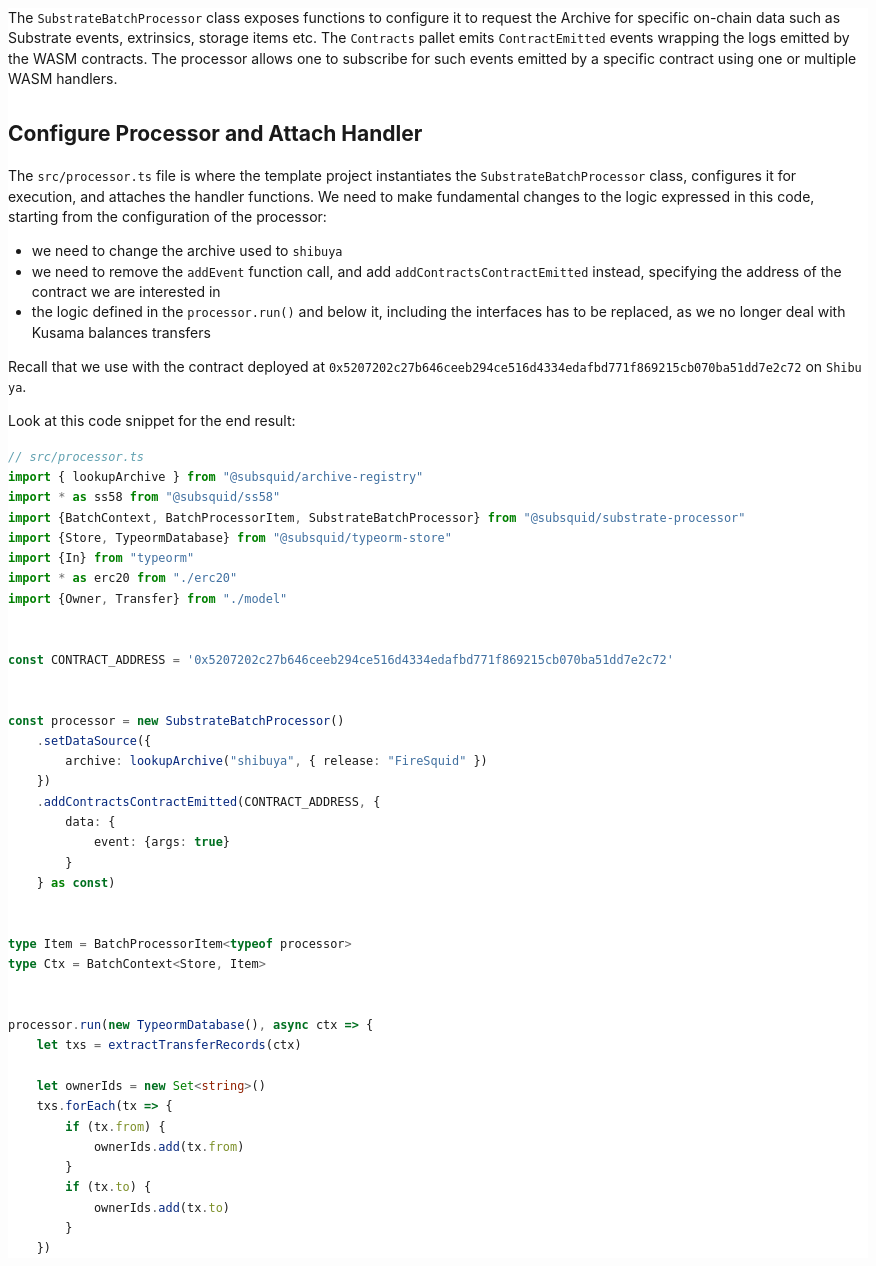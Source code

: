 The `SubstrateBatchProcessor` class exposes functions to configure it to request the Archive for specific on-chain data such as Substrate events, extrinsics, storage items etc. The `Contracts` pallet emits `ContractEmitted` events wrapping the logs emitted by the WASM contracts. The processor allows one to subscribe for such events emitted by a specific contract using one or multiple WASM handlers. 

## Configure Processor and Attach Handler

The `src/processor.ts` file is where the template project instantiates the `SubstrateBatchProcessor` class, configures it for execution, and attaches the handler functions. We need to make fundamental changes to the logic expressed in this code, starting from the configuration of the processor:

* we need to change the archive used to `shibuya`
* we need to remove the `addEvent` function call, and add `addContractsContractEmitted` instead, specifying the address of the contract we are interested in
* the logic defined in the `processor.run()` and below it, including the interfaces has to be replaced, as we no longer deal with Kusama balances transfers

Recall that we use with the contract deployed at `0x5207202c27b646ceeb294ce516d4334edafbd771f869215cb070ba51dd7e2c72` on `Shibuya`.

Look at this code snippet for the end result:

```typescript
// src/processor.ts
import { lookupArchive } from "@subsquid/archive-registry"
import * as ss58 from "@subsquid/ss58"
import {BatchContext, BatchProcessorItem, SubstrateBatchProcessor} from "@subsquid/substrate-processor"
import {Store, TypeormDatabase} from "@subsquid/typeorm-store"
import {In} from "typeorm"
import * as erc20 from "./erc20"
import {Owner, Transfer} from "./model"
 
 
const CONTRACT_ADDRESS = '0x5207202c27b646ceeb294ce516d4334edafbd771f869215cb070ba51dd7e2c72'
 
 
const processor = new SubstrateBatchProcessor()
    .setDataSource({
        archive: lookupArchive("shibuya", { release: "FireSquid" })
    })
    .addContractsContractEmitted(CONTRACT_ADDRESS, {
        data: {
            event: {args: true}
        }
    } as const)
 
 
type Item = BatchProcessorItem<typeof processor>
type Ctx = BatchContext<Store, Item>
 
 
processor.run(new TypeormDatabase(), async ctx => {
    let txs = extractTransferRecords(ctx)
 
    let ownerIds = new Set<string>()
    txs.forEach(tx => {
        if (tx.from) {
            ownerIds.add(tx.from)
        }
        if (tx.to) {
            ownerIds.add(tx.to)
        }
    })
```